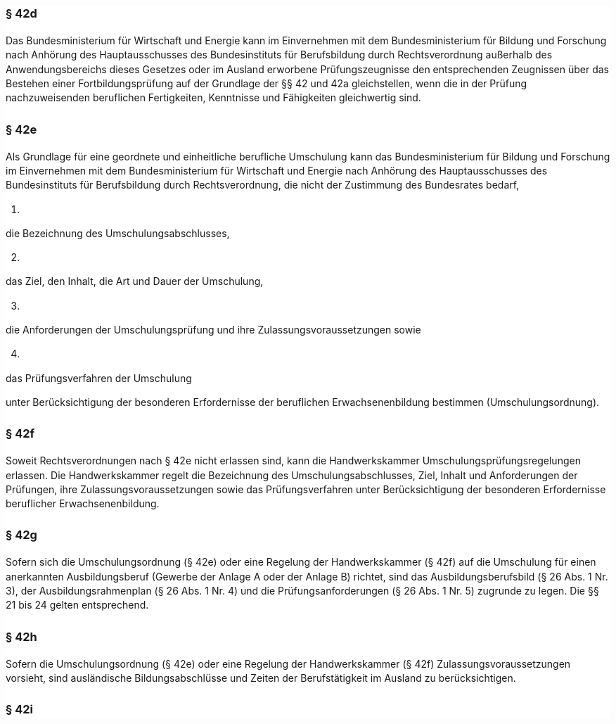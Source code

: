 ### § 42d

Das Bundesministerium für Wirtschaft und Energie kann im Einvernehmen mit dem Bundesministerium für Bildung und Forschung nach Anhörung des Hauptausschusses des Bundesinstituts für Berufsbildung durch Rechtsverordnung außerhalb des Anwendungsbereichs dieses Gesetzes oder im Ausland erworbene Prüfungszeugnisse den entsprechenden Zeugnissen über das Bestehen einer Fortbildungsprüfung auf der Grundlage der §§ 42 und 42a gleichstellen, wenn die in der Prüfung nachzuweisenden beruflichen Fertigkeiten, Kenntnisse und Fähigkeiten gleichwertig sind.

### § 42e

Als Grundlage für eine geordnete und einheitliche berufliche Umschulung kann das Bundesministerium für Bildung und Forschung im Einvernehmen mit dem Bundesministerium für Wirtschaft und Energie nach Anhörung des Hauptausschusses des Bundesinstituts für Berufsbildung durch Rechtsverordnung, die nicht der Zustimmung des Bundesrates bedarf,

1.  
die Bezeichnung des Umschulungsabschlusses,

2.  
das Ziel, den Inhalt, die Art und Dauer der Umschulung,

3.  
die Anforderungen der Umschulungsprüfung und ihre Zulassungsvoraussetzungen sowie

4.  
das Prüfungsverfahren der Umschulung

unter Berücksichtigung der besonderen Erfordernisse der beruflichen Erwachsenenbildung bestimmen (Umschulungsordnung).

### § 42f

Soweit Rechtsverordnungen nach § 42e nicht erlassen sind, kann die Handwerkskammer Umschulungsprüfungsregelungen erlassen. Die Handwerkskammer regelt die Bezeichnung des Umschulungsabschlusses, Ziel, Inhalt und Anforderungen der Prüfungen, ihre Zulassungsvoraussetzungen sowie das Prüfungsverfahren unter Berücksichtigung der besonderen Erfordernisse beruflicher Erwachsenenbildung.

### § 42g

Sofern sich die Umschulungsordnung (§ 42e) oder eine Regelung der Handwerkskammer (§ 42f) auf die Umschulung für einen anerkannten Ausbildungsberuf (Gewerbe der Anlage A oder der Anlage B) richtet, sind das Ausbildungsberufsbild (§ 26 Abs. 1 Nr. 3), der Ausbildungsrahmenplan (§ 26 Abs. 1 Nr. 4) und die Prüfungsanforderungen (§ 26 Abs. 1 Nr. 5) zugrunde zu legen. Die §§ 21 bis 24 gelten entsprechend.

### § 42h

Sofern die Umschulungsordnung (§ 42e) oder eine Regelung der Handwerkskammer (§ 42f) Zulassungsvoraussetzungen vorsieht, sind ausländische Bildungsabschlüsse und Zeiten der Berufstätigkeit im Ausland zu berücksichtigen.

### § 42i
